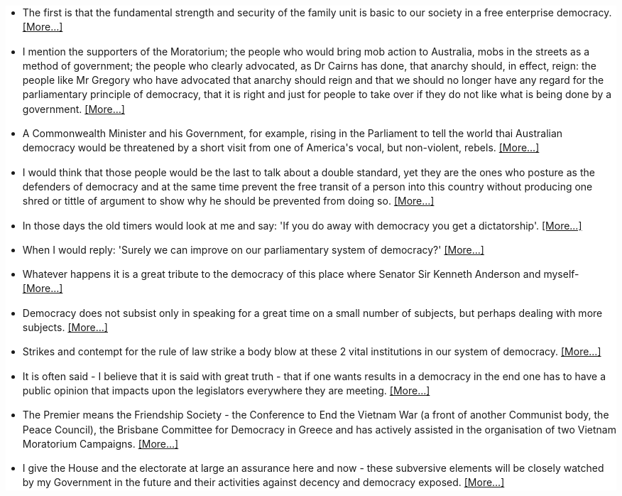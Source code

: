 * The first is that the fundamental strength and security of the family unit is basic to our society in a free enterprise <span class="highlight">democracy</span>. [[More&hellip;]](https://historichansard.net/senate/1970/19700902_senate_27_s45/#subdebate-51-1)

* I mention the supporters of the Moratorium; the people who would bring mob action to Australia, mobs  in  the streets as a method of government; the people who clearly advocated, as  Dr Cairns  has done, that anarchy should, in effect, reign: the people like  Mr Gregory  who have advocated that anarchy should reign and that we should no longer have any regard for the parliamentary principle of <span class="highlight">democracy</span>, that it is right and just for people to take over if they do not like what is being done by a government. [[More&hellip;]](https://historichansard.net/senate/1970/19700903_senate_27_s45/#subdebate-23-0)

* A Commonwealth Minister and his Government, for example, rising in the Parliament to tell the world thai Australian <span class="highlight">democracy</span> would be threatened by a short visit from one of America's vocal, but non-violent, rebels. [[More&hellip;]](https://historichansard.net/senate/1970/19700903_senate_27_s45/#subdebate-23-0)

* I would think that those people would be the last to talk about a double standard, yet they are the ones who posture as the defenders of <span class="highlight">democracy</span> and at the same time prevent the free transit of a person into this country without producing one shred or tittle of argument to show why he should be prevented from doing so. [[More&hellip;]](https://historichansard.net/senate/1970/19700903_senate_27_s45/#subdebate-23-0)

* In those days the old timers would look at me and say: 'If you do away with <span class="highlight">democracy</span> you get a dictatorship'. [[More&hellip;]](https://historichansard.net/senate/1970/19700903_senate_27_s45/#subdebate-31-0)

* When I would reply: 'Surely we can improve on our parliamentary system of <span class="highlight">democracy</span>?' [[More&hellip;]](https://historichansard.net/senate/1970/19700903_senate_27_s45/#subdebate-31-0)

* Whatever happens it is a great tribute to the <span class="highlight">democracy</span> of this place where  Senator Sir Kenneth  Anderson and myself- [[More&hellip;]](https://historichansard.net/senate/1970/19700903_senate_27_s45/#subdebate-31-0)

* <span class="highlight">Democracy</span> does not subsist only in speaking for a great time on a small number of subjects, but perhaps dealing with more subjects. [[More&hellip;]](https://historichansard.net/senate/1970/19700903_senate_27_s45/#subdebate-31-0)

* Strikes and contempt for the rule of law strike a body blow at these 2 vital institutions in our system of <span class="highlight">democracy</span>. [[More&hellip;]](https://historichansard.net/senate/1970/19700916_senate_27_s45/#subdebate-69-3)

* It is often said - I believe that it is said with great truth - that if one wants results in a <span class="highlight">democracy</span> in the end one has to have a public opinion that impacts upon the legislators everywhere they are meeting. [[More&hellip;]](https://historichansard.net/senate/1970/19700917_senate_27_s45/#subdebate-63-0)

* The Premier means the Friendship Society - the Conference to End the Vietnam War (a front of another Communist body, the Peace Council), the Brisbane Committee for <span class="highlight">Democracy</span> in Greece and has actively assisted in the organisation of two Vietnam Moratorium Campaigns. [[More&hellip;]](https://historichansard.net/senate/1970/19700923_senate_27_s45/#subdebate-44-0)

* I give the House and the electorate at large an assurance here and now - these subversive elements will be closely watched by my Government in the future and their activities against decency and <span class="highlight">democracy</span> exposed. [[More&hellip;]](https://historichansard.net/senate/1970/19700923_senate_27_s45/#subdebate-44-0)
